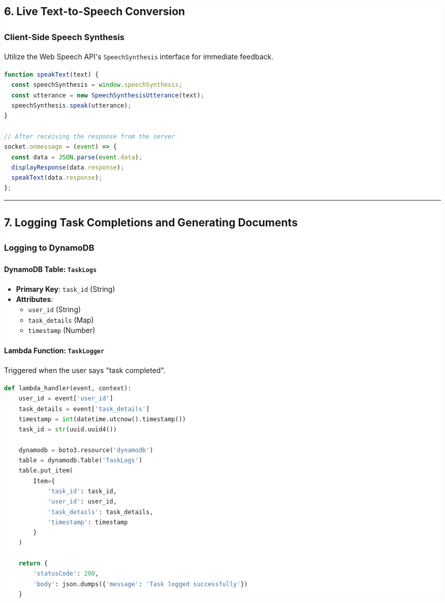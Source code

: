 ## **6. Live Text-to-Speech Conversion**

### **Client-Side Speech Synthesis**

Utilize the Web Speech API's `SpeechSynthesis` interface for immediate feedback.

```javascript
function speakText(text) {
  const speechSynthesis = window.speechSynthesis;
  const utterance = new SpeechSynthesisUtterance(text);
  speechSynthesis.speak(utterance);
}

// After receiving the response from the server
socket.onmessage = (event) => {
  const data = JSON.parse(event.data);
  displayResponse(data.response);
  speakText(data.response);
};
```

---

## **7. Logging Task Completions and Generating Documents**

### **Logging to DynamoDB**

#### **DynamoDB Table: `TaskLogs`**

- **Primary Key**: `task_id` (String)
- **Attributes**:
  - `user_id` (String)
  - `task_details` (Map)
  - `timestamp` (Number)

#### **Lambda Function: `TaskLogger`**

Triggered when the user says "task completed".

```python
def lambda_handler(event, context):
    user_id = event['user_id']
    task_details = event['task_details']
    timestamp = int(datetime.utcnow().timestamp())
    task_id = str(uuid.uuid4())

    dynamodb = boto3.resource('dynamodb')
    table = dynamodb.Table('TaskLogs')
    table.put_item(
        Item={
            'task_id': task_id,
            'user_id': user_id,
            'task_details': task_details,
            'timestamp': timestamp
        }
    )

    return {
        'statusCode': 200,
        'body': json.dumps({'message': 'Task logged successfully'})
    }
```
